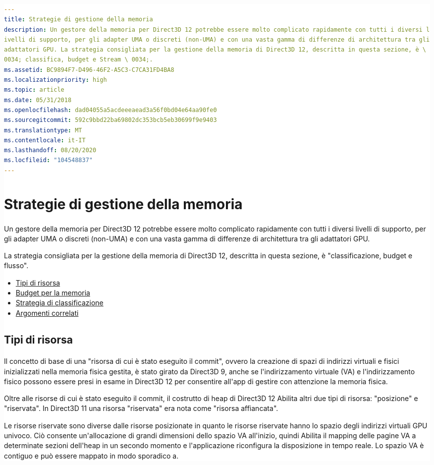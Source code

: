 ```yaml
---
title: Strategie di gestione della memoria
description: Un gestore della memoria per Direct3D 12 potrebbe essere molto complicato rapidamente con tutti i diversi livelli di supporto, per gli adapter UMA o discreti (non-UMA) e con una vasta gamma di differenze di architettura tra gli adattatori GPU. La strategia consigliata per la gestione della memoria di Direct3D 12, descritta in questa sezione, è \ 0034; classifica, budget e Stream \ 0034;.
ms.assetid: BC9894F7-D496-46F2-A5C3-C7CA31FD4BA8
ms.localizationpriority: high
ms.topic: article
ms.date: 05/31/2018
ms.openlocfilehash: dad04055a5acdeeeaead3a56f0bd04e64aa90fe0
ms.sourcegitcommit: 592c9bbd22ba69802dc353bcb5eb30699f9e9403
ms.translationtype: MT
ms.contentlocale: it-IT
ms.lasthandoff: 08/20/2020
ms.locfileid: "104548837"
---
```

# <a name="memory-management-strategies"></a>Strategie di gestione della memoria

Un gestore della memoria per Direct3D 12 potrebbe essere molto complicato rapidamente con tutti i diversi livelli di supporto, per gli adapter UMA o discreti (non-UMA) e con una vasta gamma di differenze di architettura tra gli adattatori GPU.

La strategia consigliata per la gestione della memoria di Direct3D 12, descritta in questa sezione, è "classificazione, budget e flusso".

-   [Tipi di risorsa](#resource-types)
-   [Budget per la memoria](#memory-budget)
-   [Strategia di classificazione](#classification-strategy)
-   [Argomenti correlati](#related-topics)

## <a name="resource-types"></a>Tipi di risorsa

Il concetto di base di una "risorsa di cui è stato eseguito il commit", ovvero la creazione di spazi di indirizzi virtuali e fisici inizializzati nella memoria fisica gestita, è stato girato da Direct3D 9, anche se l'indirizzamento virtuale (VA) e l'indirizzamento fisico possono essere presi in esame in Direct3D 12 per consentire all'app di gestire con attenzione la memoria fisica.

Oltre alle risorse di cui è stato eseguito il commit, il costrutto di heap di Direct3D 12 Abilita altri due tipi di risorsa: "posizione" e "riservata". In Direct3D 11 una risorsa "riservata" era nota come "risorsa affiancata".

Le risorse riservate sono diverse dalle risorse posizionate in quanto le risorse riservate hanno lo spazio degli indirizzi virtuali GPU univoco. Ciò consente un'allocazione di grandi dimensioni dello spazio VA all'inizio, quindi Abilita il mapping delle pagine VA a determinate sezioni dell'heap in un secondo momento e l'applicazione riconfigura la disposizione in tempo reale. Lo spazio VA è contiguo e può essere mappato in modo sporadico a.
